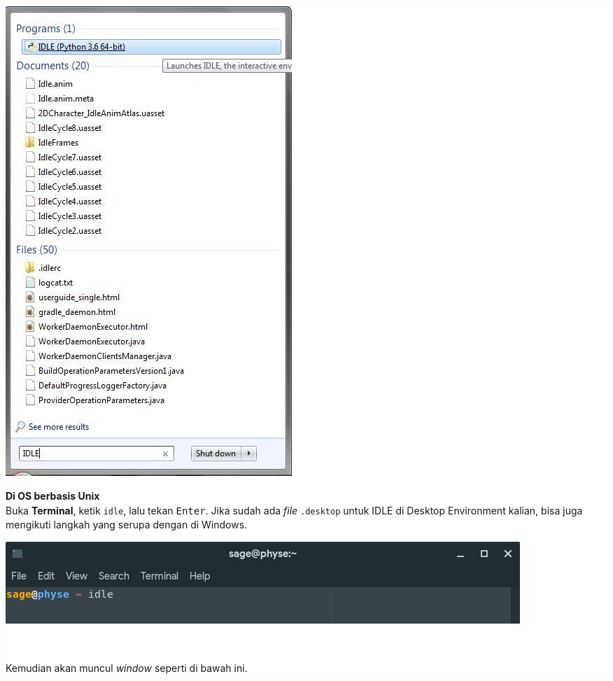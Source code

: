 ![IDLE search](images/lab01_01a.jpg)

**Di OS berbasis Unix**  
Buka **Terminal**, ketik `idle`, lalu tekan <kbd>Enter</kbd>. Jika sudah ada
*file* `.desktop` untuk IDLE di Desktop Environment kalian, bisa juga mengikuti
langkah yang serupa dengan di Windows.

![IDLE terminal](images/lab01_01b.jpg)

<br>

Kemudian akan muncul *window* seperti di bawah ini.
